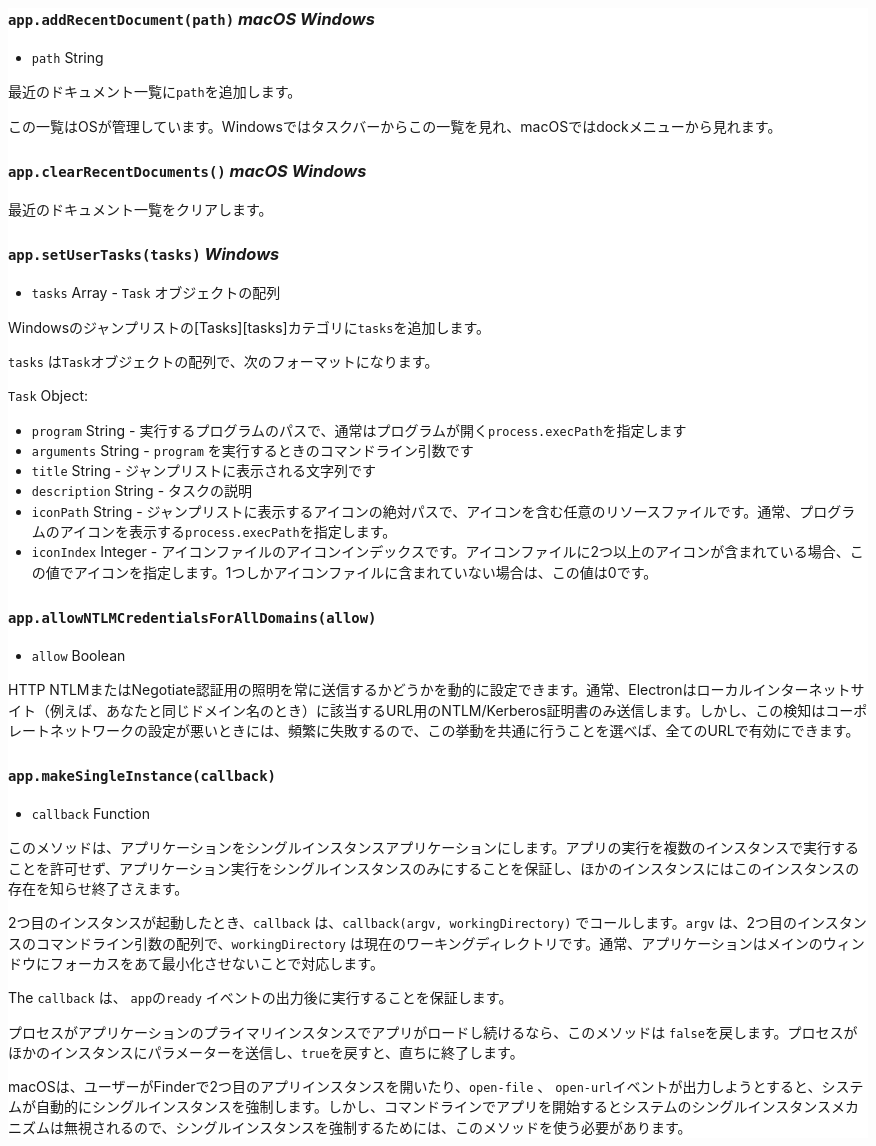 ### `app.addRecentDocument(path)` _macOS_ _Windows_

* `path` String

最近のドキュメント一覧に`path`を追加します。

この一覧はOSが管理しています。Windowsではタスクバーからこの一覧を見れ、macOSではdockメニューから見れます。

### `app.clearRecentDocuments()` _macOS_ _Windows_

最近のドキュメント一覧をクリアします。

### `app.setUserTasks(tasks)` _Windows_

* `tasks` Array - `Task` オブジェクトの配列

Windowsのジャンプリストの[Tasks][tasks]カテゴリに`tasks`を追加します。

`tasks` は`Task`オブジェクトの配列で、次のフォーマットになります。

`Task` Object:

* `program` String - 実行するプログラムのパスで、通常はプログラムが開く`process.execPath`を指定します
* `arguments` String - `program` を実行するときのコマンドライン引数です
* `title` String - ジャンプリストに表示される文字列です
* `description` String - タスクの説明
* `iconPath` String - ジャンプリストに表示するアイコンの絶対パスで、アイコンを含む任意のリソースファイルです。通常、プログラムのアイコンを表示する`process.execPath`を指定します。
* `iconIndex` Integer - アイコンファイルのアイコンインデックスです。アイコンファイルに2つ以上のアイコンが含まれている場合、この値でアイコンを指定します。1つしかアイコンファイルに含まれていない場合は、この値は0です。

### `app.allowNTLMCredentialsForAllDomains(allow)`

* `allow` Boolean

HTTP NTLMまたはNegotiate認証用の照明を常に送信するかどうかを動的に設定できます。通常、Electronはローカルインターネットサイト（例えば、あなたと同じドメイン名のとき）に該当するURL用のNTLM/Kerberos証明書のみ送信します。しかし、この検知はコーポレートネットワークの設定が悪いときには、頻繁に失敗するので、この挙動を共通に行うことを選べば、全てのURLで有効にできます。

### `app.makeSingleInstance(callback)`

* `callback` Function

このメソッドは、アプリケーションをシングルインスタンスアプリケーションにします。アプリの実行を複数のインスタンスで実行することを許可せず、アプリケーション実行をシングルインスタンスのみにすることを保証し、ほかのインスタンスにはこのインスタンスの存在を知らせ終了さえます。

2つ目のインスタンスが起動したとき、`callback` は、`callback(argv, workingDirectory)` でコールします。`argv` は、2つ目のインスタンスのコマンドライン引数の配列で、`workingDirectory` は現在のワーキングディレクトリです。通常、アプリケーションはメインのウィンドウにフォーカスをあて最小化させないことで対応します。

The `callback` は、 `app`の`ready` イベントの出力後に実行することを保証します。

プロセスがアプリケーションのプライマリインスタンスでアプリがロードし続けるなら、このメソッドは `false`を戻します。プロセスがほかのインスタンスにパラメーターを送信し、`true`を戻すと、直ちに終了します。

macOSは、ユーザーがFinderで2つ目のアプリインスタンスを開いたり、`open-file` 、 `open-url`イベントが出力しようとすると、システムが自動的にシングルインスタンスを強制します。しかし、コマンドラインでアプリを開始するとシステムのシングルインスタンスメカニズムは無視されるので、シングルインスタンスを強制するためには、このメソッドを使う必要があります。


[app-user-model-id]: https://msdn.microsoft.com/en-us/library/windows/desktop/dd378459(v=vs.85).aspx